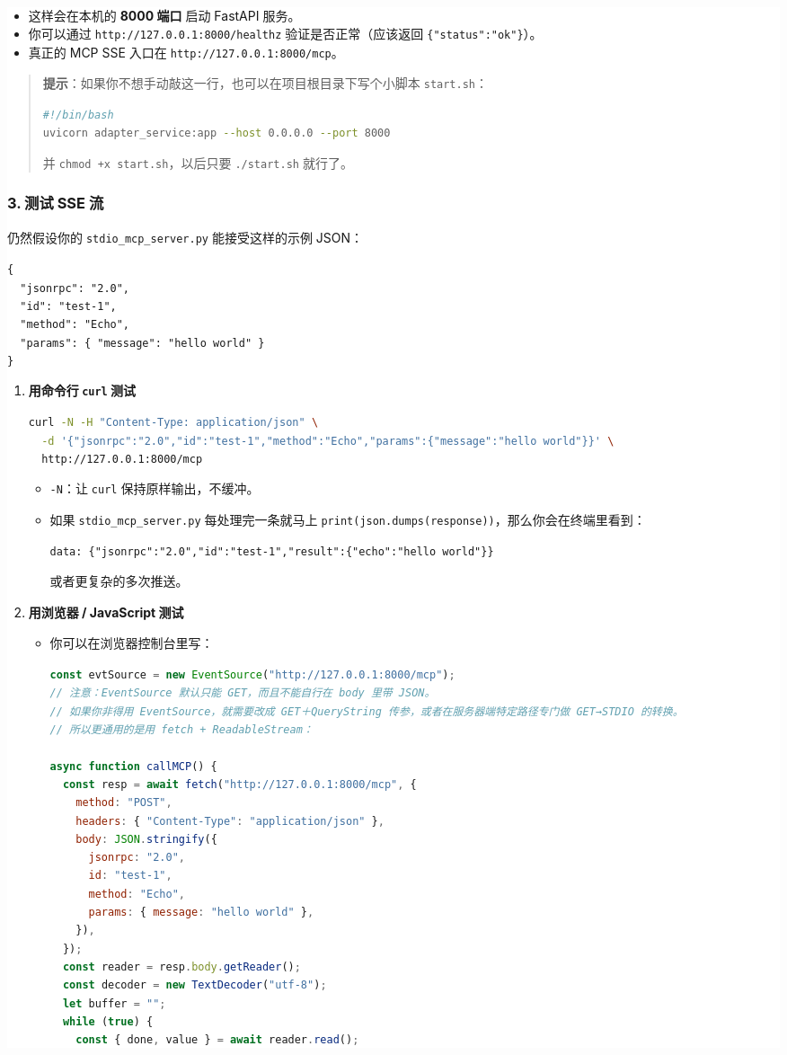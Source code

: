 * 这样会在本机的 **8000 端口** 启动 FastAPI 服务。
* 你可以通过 `http://127.0.0.1:8000/healthz` 验证是否正常（应该返回 `{"status":"ok"}`）。
* 真正的 MCP SSE 入口在 `http://127.0.0.1:8000/mcp`。

> **提示**：如果你不想手动敲这一行，也可以在项目根目录下写个小脚本 `start.sh`：
>
> ```bash
> #!/bin/bash
> uvicorn adapter_service:app --host 0.0.0.0 --port 8000
> ```
>
> 并 `chmod +x start.sh`，以后只要 `./start.sh` 就行了。

### 3. 测试 SSE 流

仍然假设你的 `stdio_mcp_server.py` 能接受这样的示例 JSON：

```jsonc
{
  "jsonrpc": "2.0",
  "id": "test-1",
  "method": "Echo",
  "params": { "message": "hello world" }
}
```

1. **用命令行 `curl` 测试**

   ```bash
   curl -N -H "Content-Type: application/json" \
     -d '{"jsonrpc":"2.0","id":"test-1","method":"Echo","params":{"message":"hello world"}}' \
     http://127.0.0.1:8000/mcp
   ```

   * `-N`：让 `curl` 保持原样输出，不缓冲。
   * 如果 `stdio_mcp_server.py` 每处理完一条就马上 `print(json.dumps(response))`，那么你会在终端里看到：

     ```
     data: {"jsonrpc":"2.0","id":"test-1","result":{"echo":"hello world"}}

     ```

     或者更复杂的多次推送。

2. **用浏览器 / JavaScript 测试**

   * 你可以在浏览器控制台里写：

     ```javascript
     const evtSource = new EventSource("http://127.0.0.1:8000/mcp");
     // 注意：EventSource 默认只能 GET，而且不能自行在 body 里带 JSON。
     // 如果你非得用 EventSource，就需要改成 GET＋QueryString 传参，或者在服务器端特定路径专门做 GET→STDIO 的转换。
     // 所以更通用的是用 fetch + ReadableStream：

     async function callMCP() {
       const resp = await fetch("http://127.0.0.1:8000/mcp", {
         method: "POST",
         headers: { "Content-Type": "application/json" },
         body: JSON.stringify({
           jsonrpc: "2.0",
           id: "test-1",
           method: "Echo",
           params: { message: "hello world" },
         }),
       });
       const reader = resp.body.getReader();
       const decoder = new TextDecoder("utf-8");
       let buffer = "";
       while (true) {
         const { done, value } = await reader.read();